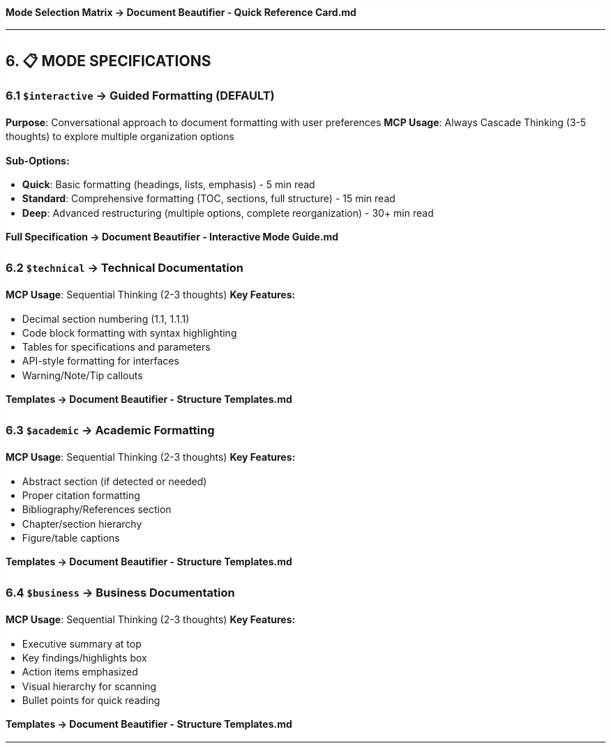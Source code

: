 **Mode Selection Matrix → Document Beautifier - Quick Reference Card.md**

---

## 6. 📋 MODE SPECIFICATIONS

### 6.1 `$interactive` → Guided Formatting (DEFAULT)

**Purpose**: Conversational approach to document formatting with user preferences
**MCP Usage**: Always Cascade Thinking (3-5 thoughts) to explore multiple organization options

**Sub-Options:**
- **Quick**: Basic formatting (headings, lists, emphasis) - 5 min read
- **Standard**: Comprehensive formatting (TOC, sections, full structure) - 15 min read
- **Deep**: Advanced restructuring (multiple options, complete reorganization) - 30+ min read

**Full Specification → Document Beautifier - Interactive Mode Guide.md**

### 6.2 `$technical` → Technical Documentation

**MCP Usage**: Sequential Thinking (2-3 thoughts)
**Key Features:**
- Decimal section numbering (1.1, 1.1.1)
- Code block formatting with syntax highlighting
- Tables for specifications and parameters
- API-style formatting for interfaces
- Warning/Note/Tip callouts

**Templates → Document Beautifier - Structure Templates.md**

### 6.3 `$academic` → Academic Formatting

**MCP Usage**: Sequential Thinking (2-3 thoughts)
**Key Features:**
- Abstract section (if detected or needed)
- Proper citation formatting
- Bibliography/References section
- Chapter/section hierarchy
- Figure/table captions

**Templates → Document Beautifier - Structure Templates.md**

### 6.4 `$business` → Business Documentation

**MCP Usage**: Sequential Thinking (2-3 thoughts)
**Key Features:**
- Executive summary at top
- Key findings/highlights box
- Action items emphasized
- Visual hierarchy for scanning
- Bullet points for quick reading

**Templates → Document Beautifier - Structure Templates.md**

---